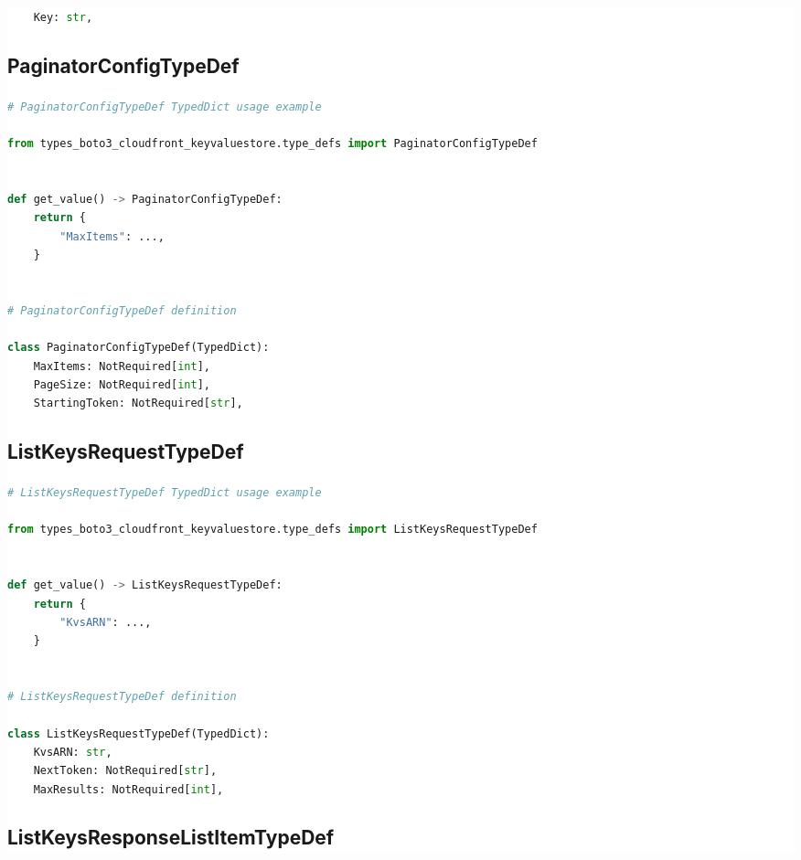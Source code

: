 ```python
    Key: str,
```


## PaginatorConfigTypeDef

```python
# PaginatorConfigTypeDef TypedDict usage example

from types_boto3_cloudfront_keyvaluestore.type_defs import PaginatorConfigTypeDef


def get_value() -> PaginatorConfigTypeDef:
    return {
        "MaxItems": ...,
    }


# PaginatorConfigTypeDef definition

class PaginatorConfigTypeDef(TypedDict):
    MaxItems: NotRequired[int],
    PageSize: NotRequired[int],
    StartingToken: NotRequired[str],
```


## ListKeysRequestTypeDef

```python
# ListKeysRequestTypeDef TypedDict usage example

from types_boto3_cloudfront_keyvaluestore.type_defs import ListKeysRequestTypeDef


def get_value() -> ListKeysRequestTypeDef:
    return {
        "KvsARN": ...,
    }


# ListKeysRequestTypeDef definition

class ListKeysRequestTypeDef(TypedDict):
    KvsARN: str,
    NextToken: NotRequired[str],
    MaxResults: NotRequired[int],
```


## ListKeysResponseListItemTypeDef
